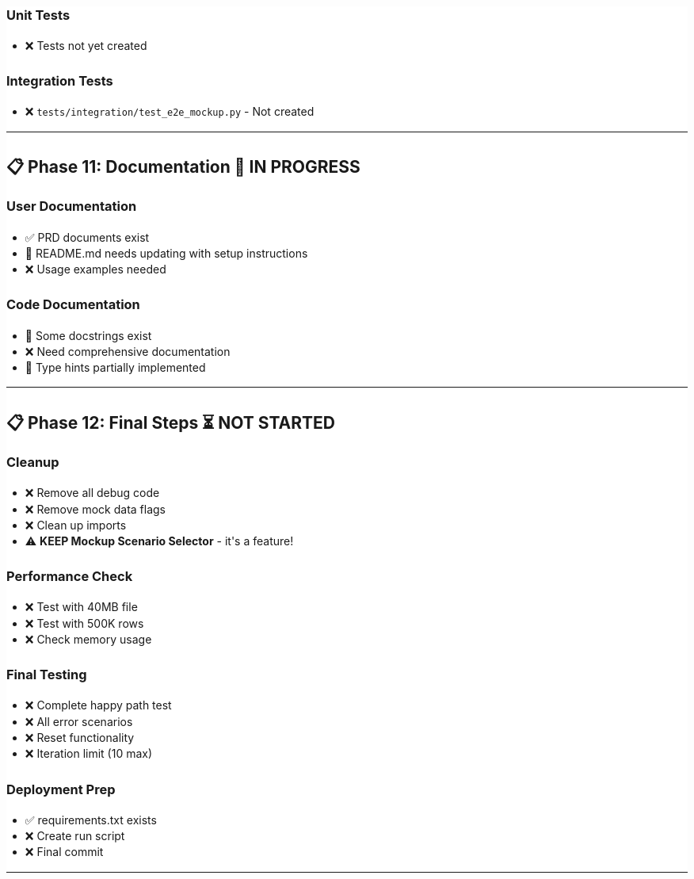### Unit Tests
- ❌ Tests not yet created

### Integration Tests
- ❌ `tests/integration/test_e2e_mockup.py` - Not created

---

## 📋 Phase 11: Documentation 🔄 IN PROGRESS

### User Documentation
- ✅ PRD documents exist
- 🔄 README.md needs updating with setup instructions
- ❌ Usage examples needed

### Code Documentation
- 🔄 Some docstrings exist
- ❌ Need comprehensive documentation
- 🔄 Type hints partially implemented

---

## 📋 Phase 12: Final Steps ⏳ NOT STARTED

### Cleanup
- ❌ Remove all debug code
- ❌ Remove mock data flags
- ❌ Clean up imports
- ⚠️ **KEEP Mockup Scenario Selector** - it's a feature!

### Performance Check
- ❌ Test with 40MB file
- ❌ Test with 500K rows
- ❌ Check memory usage

### Final Testing
- ❌ Complete happy path test
- ❌ All error scenarios
- ❌ Reset functionality
- ❌ Iteration limit (10 max)

### Deployment Prep
- ✅ requirements.txt exists
- ❌ Create run script
- ❌ Final commit

---
